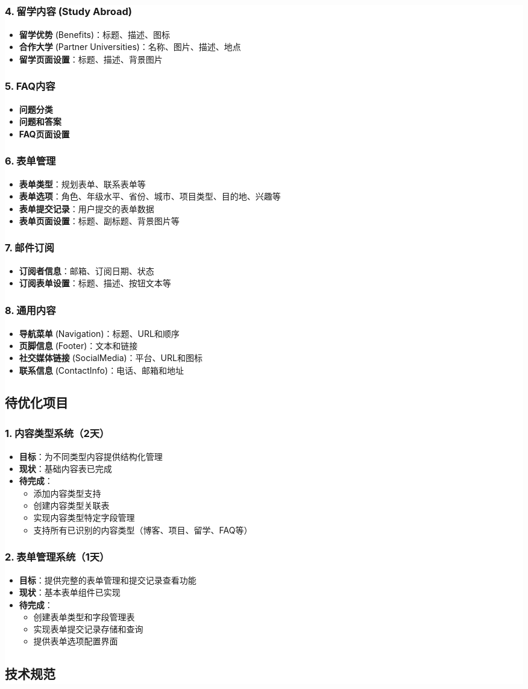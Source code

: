 ### 4. 留学内容 (Study Abroad)
- **留学优势** (Benefits)：标题、描述、图标
- **合作大学** (Partner Universities)：名称、图片、描述、地点
- **留学页面设置**：标题、描述、背景图片

### 5. FAQ内容
- **问题分类**
- **问题和答案**
- **FAQ页面设置**

### 6. 表单管理
- **表单类型**：规划表单、联系表单等
- **表单选项**：角色、年级水平、省份、城市、项目类型、目的地、兴趣等
- **表单提交记录**：用户提交的表单数据
- **表单页面设置**：标题、副标题、背景图片等

### 7. 邮件订阅
- **订阅者信息**：邮箱、订阅日期、状态
- **订阅表单设置**：标题、描述、按钮文本等

### 8. 通用内容
- **导航菜单** (Navigation)：标题、URL和顺序
- **页脚信息** (Footer)：文本和链接
- **社交媒体链接** (SocialMedia)：平台、URL和图标
- **联系信息** (ContactInfo)：电话、邮箱和地址

## 待优化项目

### 1. 内容类型系统（2天）
- **目标**：为不同类型内容提供结构化管理
- **现状**：基础内容表已完成
- **待完成**：
  - 添加内容类型支持
  - 创建内容类型关联表
  - 实现内容类型特定字段管理
  - 支持所有已识别的内容类型（博客、项目、留学、FAQ等）

### 2. 表单管理系统（1天）
- **目标**：提供完整的表单管理和提交记录查看功能
- **现状**：基本表单组件已实现
- **待完成**：
  - 创建表单类型和字段管理表
  - 实现表单提交记录存储和查询
  - 提供表单选项配置界面



## 技术规范
